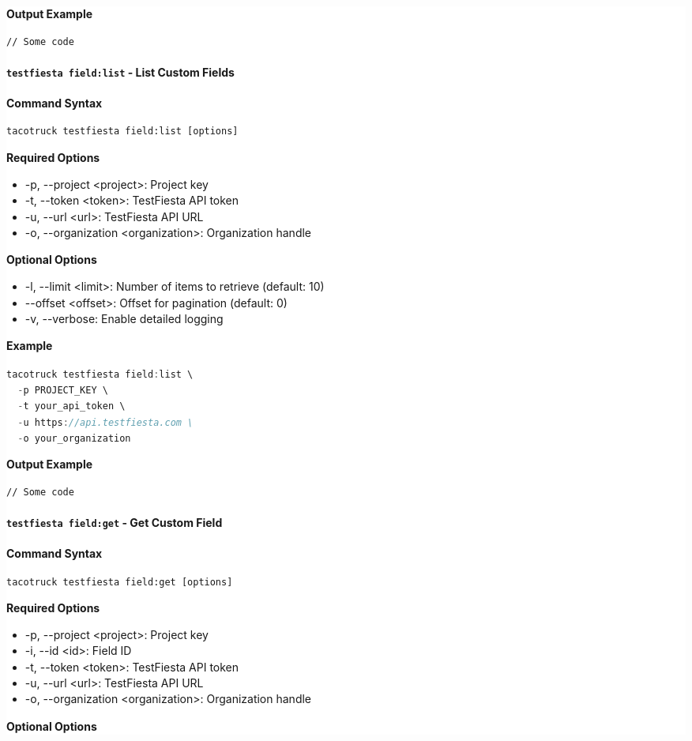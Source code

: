 **Output Example**

```
// Some code
```

#### `testfiesta field:list` - List Custom Fields

**Command Syntax**

```
tacotruck testfiesta field:list [options]
```

**Required Options**

* -p, --project \<project>: Project key
* -t, --token \<token>: TestFiesta API token
* -u, --url \<url>: TestFiesta API URL
* -o, --organization \<organization>: Organization handle

**Optional Options**

* -l, --limit \<limit>: Number of items to retrieve (default: 10)
* \--offset \<offset>: Offset for pagination (default: 0)
* -v, --verbose: Enable detailed logging

**Example**

```javascript
tacotruck testfiesta field:list \
  -p PROJECT_KEY \
  -t your_api_token \
  -u https://api.testfiesta.com \
  -o your_organization
```

**Output Example**

```
// Some code
```

#### `testfiesta field:get` - Get Custom Field

**Command Syntax**

```
tacotruck testfiesta field:get [options]
```

**Required Options**

* -p, --project \<project>: Project key
* -i, --id \<id>: Field ID
* -t, --token \<token>: TestFiesta API token
* -u, --url \<url>: TestFiesta API URL
* -o, --organization \<organization>: Organization handle

**Optional Options**
